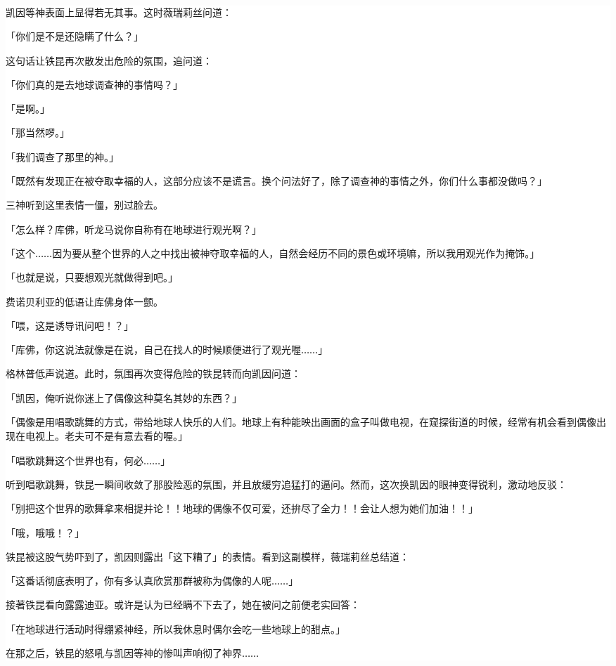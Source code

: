 凯因等神表面上显得若无其事。这时薇瑞莉丝问道：

「你们是不是还隐瞒了什么？」

这句话让铁昆再次散发出危险的氛围，追问道：

「你们真的是去地球调查神的事情吗？」

「是啊。」

「那当然啰。」

「我们调查了那里的神。」

「既然有发现正在被夺取幸福的人，这部分应该不是谎言。换个问法好了，除了调查神的事情之外，你们什么事都没做吗？」

三神听到这里表情一僵，别过脸去。

「怎么样？库佛，听龙马说你自称有在地球进行观光啊？」

「这个……因为要从整个世界的人之中找出被神夺取幸福的人，自然会经历不同的景色或环境嘛，所以我用观光作为掩饰。」

「也就是说，只要想观光就做得到吧。」

费诺贝利亚的低语让库佛身体一颤。

「喂，这是诱导讯问吧！？」

「库佛，你这说法就像是在说，自己在找人的时候顺便进行了观光喔……」

格林普低声说道。此时，氛围再次变得危险的铁昆转而向凯因问道：

「凯因，俺听说你迷上了偶像这种莫名其妙的东西？」

「偶像是用唱歌跳舞的方式，带给地球人快乐的人们。地球上有种能映出画面的盒子叫做电视，在窥探街道的时候，经常有机会看到偶像出现在电视上。老夫可不是有意去看的喔。」

「唱歌跳舞这个世界也有，何必……」

听到唱歌跳舞，铁昆一瞬间收敛了那股险恶的氛围，并且放缓穷追猛打的逼问。然而，这次换凯因的眼神变得锐利，激动地反驳：

「别把这个世界的歌舞拿来相提并论！！地球的偶像不仅可爱，还拚尽了全力！！会让人想为她们加油！！」

「哦，哦哦！？」

铁昆被这股气势吓到了，凯因则露出「这下糟了」的表情。看到这副模样，薇瑞莉丝总结道：

「这番话彻底表明了，你有多认真欣赏那群被称为偶像的人呢……」

接著铁昆看向露露迪亚。或许是认为已经瞒不下去了，她在被问之前便老实回答：

「在地球进行活动时得绷紧神经，所以我休息时偶尔会吃一些地球上的甜点。」

在那之后，铁昆的怒吼与凯因等神的惨叫声响彻了神界……

